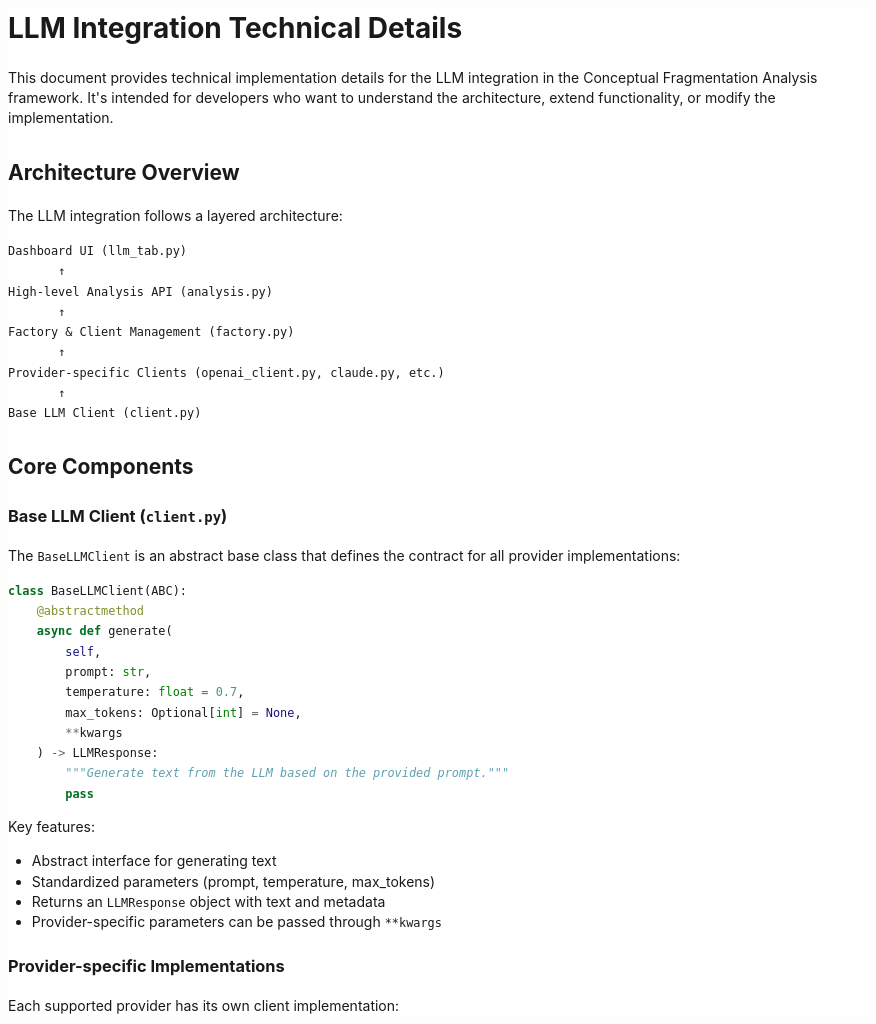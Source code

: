 # LLM Integration Technical Details

This document provides technical implementation details for the LLM integration in the Conceptual Fragmentation Analysis framework. It's intended for developers who want to understand the architecture, extend functionality, or modify the implementation.

## Architecture Overview

The LLM integration follows a layered architecture:

```
Dashboard UI (llm_tab.py)
       ↑
High-level Analysis API (analysis.py)
       ↑
Factory & Client Management (factory.py)
       ↑
Provider-specific Clients (openai_client.py, claude.py, etc.)
       ↑
Base LLM Client (client.py)
```

## Core Components

### Base LLM Client (`client.py`)

The `BaseLLMClient` is an abstract base class that defines the contract for all provider implementations:

```python
class BaseLLMClient(ABC):
    @abstractmethod
    async def generate(
        self, 
        prompt: str, 
        temperature: float = 0.7, 
        max_tokens: Optional[int] = None,
        **kwargs
    ) -> LLMResponse:
        """Generate text from the LLM based on the provided prompt."""
        pass
```

Key features:
- Abstract interface for generating text
- Standardized parameters (prompt, temperature, max_tokens)
- Returns an `LLMResponse` object with text and metadata
- Provider-specific parameters can be passed through `**kwargs`

### Provider-specific Implementations

Each supported provider has its own client implementation:
